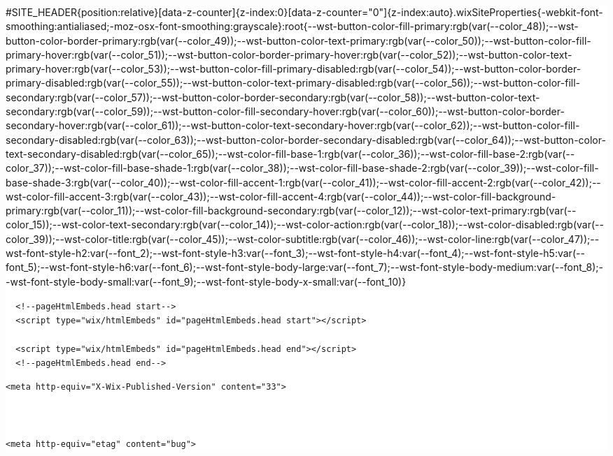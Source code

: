 #SITE_HEADER{position:relative}[data-z-counter]{z-index:0}[data-z-counter="0"]{z-index:auto}.wixSiteProperties{-webkit-font-smoothing:antialiased;-moz-osx-font-smoothing:grayscale}:root{--wst-button-color-fill-primary:rgb(var(--color_48));--wst-button-color-border-primary:rgb(var(--color_49));--wst-button-color-text-primary:rgb(var(--color_50));--wst-button-color-fill-primary-hover:rgb(var(--color_51));--wst-button-color-border-primary-hover:rgb(var(--color_52));--wst-button-color-text-primary-hover:rgb(var(--color_53));--wst-button-color-fill-primary-disabled:rgb(var(--color_54));--wst-button-color-border-primary-disabled:rgb(var(--color_55));--wst-button-color-text-primary-disabled:rgb(var(--color_56));--wst-button-color-fill-secondary:rgb(var(--color_57));--wst-button-color-border-secondary:rgb(var(--color_58));--wst-button-color-text-secondary:rgb(var(--color_59));--wst-button-color-fill-secondary-hover:rgb(var(--color_60));--wst-button-color-border-secondary-hover:rgb(var(--color_61));--wst-button-color-text-secondary-hover:rgb(var(--color_62));--wst-button-color-fill-secondary-disabled:rgb(var(--color_63));--wst-button-color-border-secondary-disabled:rgb(var(--color_64));--wst-button-color-text-secondary-disabled:rgb(var(--color_65));--wst-color-fill-base-1:rgb(var(--color_36));--wst-color-fill-base-2:rgb(var(--color_37));--wst-color-fill-base-shade-1:rgb(var(--color_38));--wst-color-fill-base-shade-2:rgb(var(--color_39));--wst-color-fill-base-shade-3:rgb(var(--color_40));--wst-color-fill-accent-1:rgb(var(--color_41));--wst-color-fill-accent-2:rgb(var(--color_42));--wst-color-fill-accent-3:rgb(var(--color_43));--wst-color-fill-accent-4:rgb(var(--color_44));--wst-color-fill-background-primary:rgb(var(--color_11));--wst-color-fill-background-secondary:rgb(var(--color_12));--wst-color-text-primary:rgb(var(--color_15));--wst-color-text-secondary:rgb(var(--color_14));--wst-color-action:rgb(var(--color_18));--wst-color-disabled:rgb(var(--color_39));--wst-color-title:rgb(var(--color_45));--wst-color-subtitle:rgb(var(--color_46));--wst-color-line:rgb(var(--color_47));--wst-font-style-h2:var(--font_2);--wst-font-style-h3:var(--font_3);--wst-font-style-h4:var(--font_4);--wst-font-style-h5:var(--font_5);--wst-font-style-h6:var(--font_6);--wst-font-style-body-large:var(--font_7);--wst-font-style-body-medium:var(--font_8);--wst-font-style-body-small:var(--font_9);--wst-font-style-body-x-small:var(--font_10)}</style>

  <meta name="format-detection" content="telephone=no">
  <meta name="skype_toolbar" content="skype_toolbar_parser_compatible">
  
  

      
  
  
  

  
      <!--pageHtmlEmbeds.head start-->
      <script type="wix/htmlEmbeds" id="pageHtmlEmbeds.head start"></script>
    
      <script type="wix/htmlEmbeds" id="pageHtmlEmbeds.head end"></script>
      <!--pageHtmlEmbeds.head end-->
  

  
  
  
  

<meta http-equiv="X-Wix-Meta-Site-Id" content="90c58a70-8f9e-4511-81c8-34475ae78903">
<meta http-equiv="X-Wix-Application-Instance-Id" content="00f86051-8a39-42a0-a036-5a9fc0ce314a">

    <meta http-equiv="X-Wix-Published-Version" content="33">



    <meta http-equiv="etag" content="bug">


